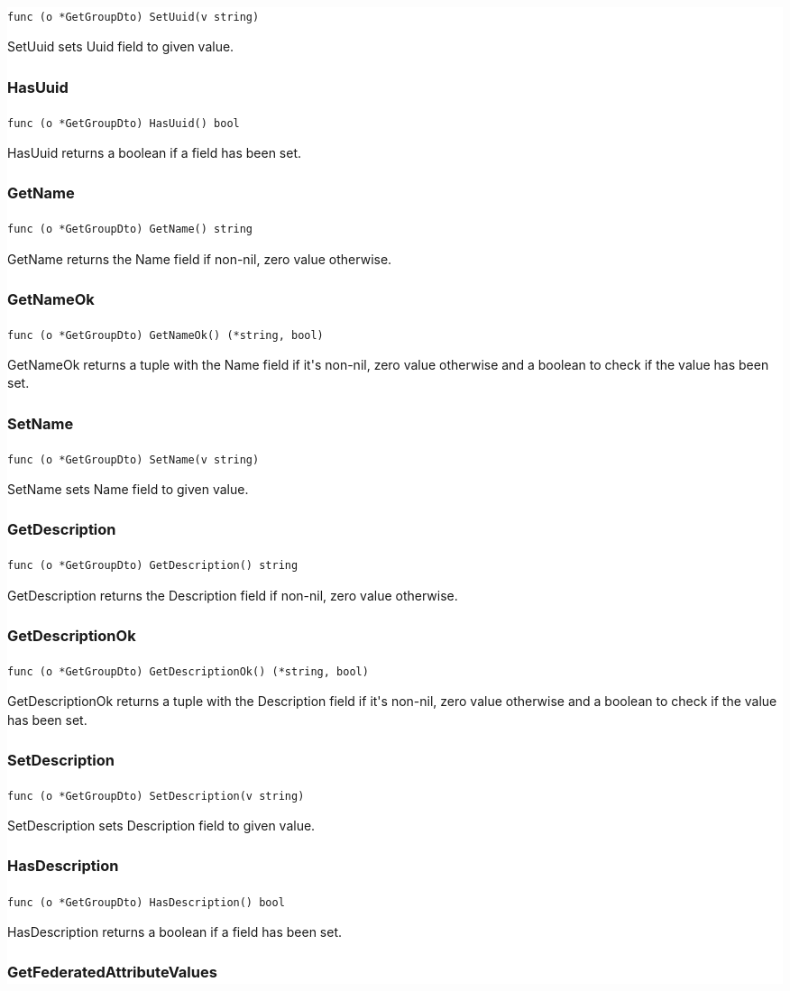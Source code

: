 `func (o *GetGroupDto) SetUuid(v string)`

SetUuid sets Uuid field to given value.

### HasUuid

`func (o *GetGroupDto) HasUuid() bool`

HasUuid returns a boolean if a field has been set.

### GetName

`func (o *GetGroupDto) GetName() string`

GetName returns the Name field if non-nil, zero value otherwise.

### GetNameOk

`func (o *GetGroupDto) GetNameOk() (*string, bool)`

GetNameOk returns a tuple with the Name field if it's non-nil, zero value otherwise
and a boolean to check if the value has been set.

### SetName

`func (o *GetGroupDto) SetName(v string)`

SetName sets Name field to given value.


### GetDescription

`func (o *GetGroupDto) GetDescription() string`

GetDescription returns the Description field if non-nil, zero value otherwise.

### GetDescriptionOk

`func (o *GetGroupDto) GetDescriptionOk() (*string, bool)`

GetDescriptionOk returns a tuple with the Description field if it's non-nil, zero value otherwise
and a boolean to check if the value has been set.

### SetDescription

`func (o *GetGroupDto) SetDescription(v string)`

SetDescription sets Description field to given value.

### HasDescription

`func (o *GetGroupDto) HasDescription() bool`

HasDescription returns a boolean if a field has been set.

### GetFederatedAttributeValues
